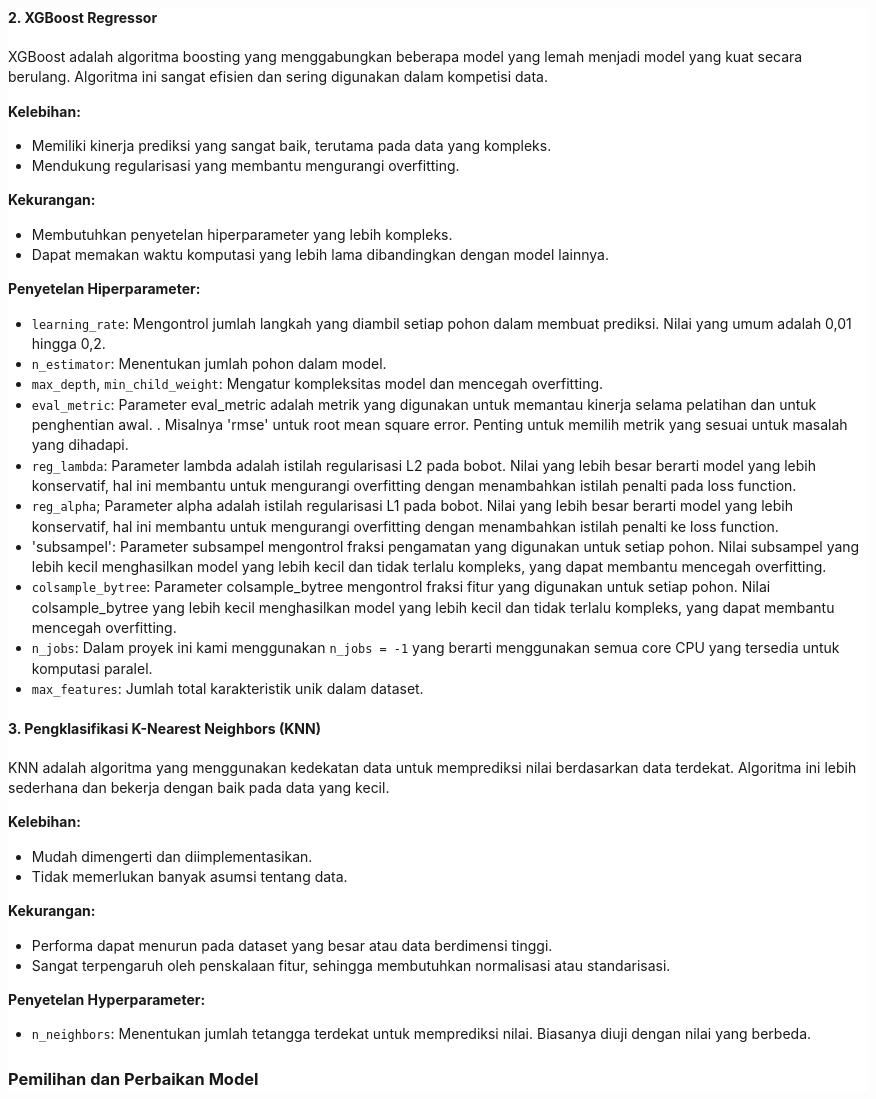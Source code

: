 #### 2. XGBoost Regressor
XGBoost adalah algoritma boosting yang menggabungkan beberapa model yang lemah menjadi model yang kuat secara berulang. Algoritma ini sangat efisien dan sering digunakan dalam kompetisi data.

**Kelebihan:**
- Memiliki kinerja prediksi yang sangat baik, terutama pada data yang kompleks.
- Mendukung regularisasi yang membantu mengurangi overfitting.

**Kekurangan:**
- Membutuhkan penyetelan hiperparameter yang lebih kompleks.
- Dapat memakan waktu komputasi yang lebih lama dibandingkan dengan model lainnya.

**Penyetelan Hiperparameter:**
- `learning_rate`: Mengontrol jumlah langkah yang diambil setiap pohon dalam membuat prediksi. Nilai yang umum adalah 0,01 hingga 0,2.
- `n_estimator`: Menentukan jumlah pohon dalam model.
- `max_depth`, `min_child_weight`: Mengatur kompleksitas model dan mencegah overfitting.
- `eval_metric`: Parameter eval_metric adalah metrik yang digunakan untuk memantau kinerja selama pelatihan dan untuk penghentian awal. . Misalnya 'rmse' untuk root mean square error. Penting untuk memilih metrik yang sesuai untuk masalah yang dihadapi.
- `reg_lambda`: Parameter lambda adalah istilah regularisasi L2 pada bobot. Nilai yang lebih besar berarti model yang lebih konservatif, hal ini membantu untuk mengurangi overfitting dengan menambahkan istilah penalti pada loss function.
- `reg_alpha`; Parameter alpha adalah istilah regularisasi L1 pada bobot. Nilai yang lebih besar berarti model yang lebih konservatif, hal ini membantu untuk mengurangi overfitting dengan menambahkan istilah penalti ke loss function.
- 'subsampel': Parameter subsampel mengontrol fraksi pengamatan yang digunakan untuk setiap pohon. Nilai subsampel yang lebih kecil menghasilkan model yang lebih kecil dan tidak terlalu kompleks, yang dapat membantu mencegah overfitting.
- `colsample_bytree`: Parameter colsample_bytree mengontrol fraksi fitur yang digunakan untuk setiap pohon. Nilai colsample_bytree yang lebih kecil menghasilkan model yang lebih kecil dan tidak terlalu kompleks, yang dapat membantu mencegah overfitting.
- `n_jobs`: Dalam proyek ini kami menggunakan `n_jobs = -1` yang berarti menggunakan semua core CPU yang tersedia untuk komputasi paralel.
- `max_features`: Jumlah total karakteristik unik dalam dataset.

#### 3. Pengklasifikasi K-Nearest Neighbors (KNN)
KNN adalah algoritma yang menggunakan kedekatan data untuk memprediksi nilai berdasarkan data terdekat. Algoritma ini lebih sederhana dan bekerja dengan baik pada data yang kecil.

**Kelebihan:** 
- Mudah dimengerti dan diimplementasikan.
- Tidak memerlukan banyak asumsi tentang data.

**Kekurangan:**
- Performa dapat menurun pada dataset yang besar atau data berdimensi tinggi.
- Sangat terpengaruh oleh penskalaan fitur, sehingga membutuhkan normalisasi atau standarisasi.

**Penyetelan Hyperparameter:**
- `n_neighbors`: Menentukan jumlah tetangga terdekat untuk memprediksi nilai. Biasanya diuji dengan nilai yang berbeda.

### Pemilihan dan Perbaikan Model
